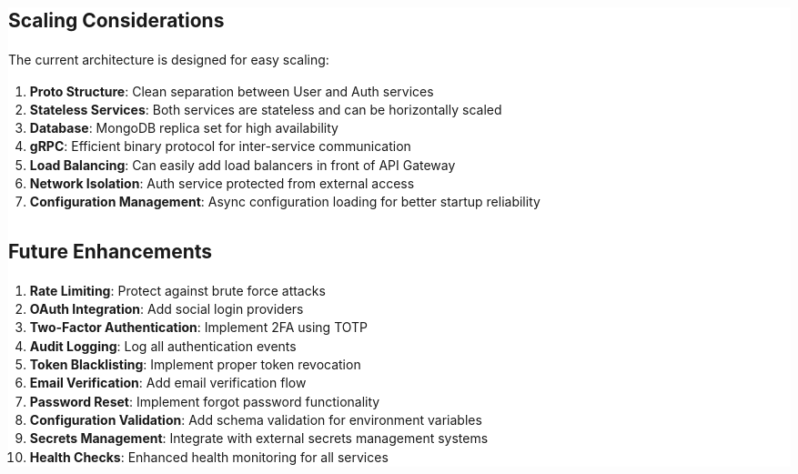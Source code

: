 ## Scaling Considerations

The current architecture is designed for easy scaling:

1. **Proto Structure**: Clean separation between User and Auth services
2. **Stateless Services**: Both services are stateless and can be horizontally scaled
3. **Database**: MongoDB replica set for high availability
4. **gRPC**: Efficient binary protocol for inter-service communication
5. **Load Balancing**: Can easily add load balancers in front of API Gateway
6. **Network Isolation**: Auth service protected from external access
7. **Configuration Management**: Async configuration loading for better startup reliability

## Future Enhancements

1. **Rate Limiting**: Protect against brute force attacks
2. **OAuth Integration**: Add social login providers
3. **Two-Factor Authentication**: Implement 2FA using TOTP
4. **Audit Logging**: Log all authentication events
5. **Token Blacklisting**: Implement proper token revocation
6. **Email Verification**: Add email verification flow
7. **Password Reset**: Implement forgot password functionality
8. **Configuration Validation**: Add schema validation for environment variables
9. **Secrets Management**: Integrate with external secrets management systems
10. **Health Checks**: Enhanced health monitoring for all services